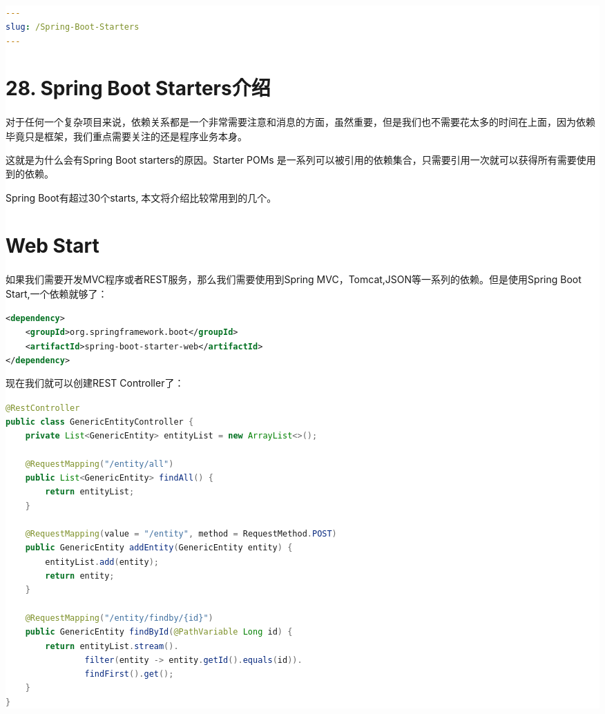 ```yaml
---
slug: /Spring-Boot-Starters
---
```


# 28. Spring Boot Starters介绍

对于任何一个复杂项目来说，依赖关系都是一个非常需要注意和消息的方面，虽然重要，但是我们也不需要花太多的时间在上面，因为依赖毕竟只是框架，我们重点需要关注的还是程序业务本身。

这就是为什么会有Spring Boot starters的原因。Starter POMs 是一系列可以被引用的依赖集合，只需要引用一次就可以获得所有需要使用到的依赖。

Spring Boot有超过30个starts, 本文将介绍比较常用到的几个。

# Web Start

如果我们需要开发MVC程序或者REST服务，那么我们需要使用到Spring MVC，Tomcat,JSON等一系列的依赖。但是使用Spring Boot Start,一个依赖就够了：

~~~xml
<dependency>
    <groupId>org.springframework.boot</groupId>
    <artifactId>spring-boot-starter-web</artifactId>
</dependency>
~~~

现在我们就可以创建REST Controller了：

~~~java
@RestController
public class GenericEntityController {
    private List<GenericEntity> entityList = new ArrayList<>();

    @RequestMapping("/entity/all")
    public List<GenericEntity> findAll() {
        return entityList;
    }

    @RequestMapping(value = "/entity", method = RequestMethod.POST)
    public GenericEntity addEntity(GenericEntity entity) {
        entityList.add(entity);
        return entity;
    }

    @RequestMapping("/entity/findby/{id}")
    public GenericEntity findById(@PathVariable Long id) {
        return entityList.stream().
                filter(entity -> entity.getId().equals(id)).
                findFirst().get();
    }
}

~~~
